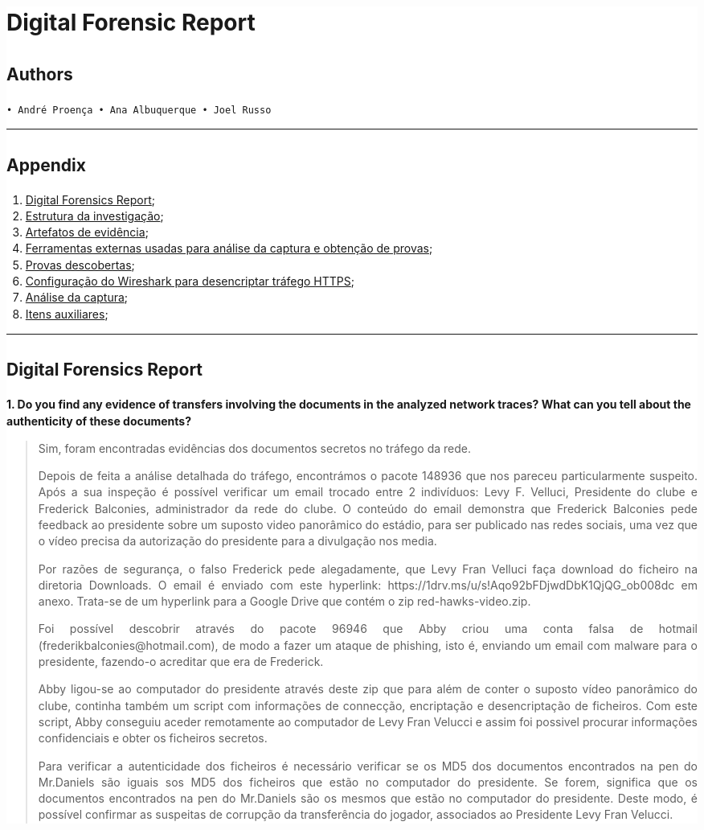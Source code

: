 # Digital Forensic Report

## Authors 
 
<p align="justify"> 
	
	• André Proença • Ana Albuquerque • Joel Russo
</p>

---

## Appendix

1. [Digital Forensics Report](#digital-forensics-report);
2. [Estrutura da investigação](#estrutura-da-investigação);
3. [Artefatos de evidência](#artefatos-de-evidência);
4. [Ferramentas externas usadas para análise da captura e obtenção de provas](#ferramentas-externas-usadas-para-análise-da-captura-e-obtenção-de-provas);
5. [Provas descobertas](#provas-descobertas);
6. [Configuração do Wireshark para desencriptar tráfego HTTPS](#configuração-do-wireshark-para-desencriptar-tráfego-https);
7. [Análise da captura](#análise-da-captura);
8. [Itens auxiliares](#itens-auxiliares);

---

## Digital Forensics Report
 

**1. Do you find any evidence of transfers involving the documents in the analyzed network traces?
What can you tell about the authenticity of these documents?**

> <p align="justify"> 
> Sim, foram encontradas evidências dos documentos secretos no tráfego da rede.
> <p align="justify"> 
> Depois de feita a análise detalhada do tráfego, encontrámos o pacote 148936 que nos pareceu particularmente suspeito. Após a sua inspeção é possível verificar um email trocado entre 2 indivíduos: Levy F. Velluci, Presidente do clube e Frederick Balconies, administrador da rede do clube. 
> O conteúdo do email demonstra que Frederick Balconies pede feedback ao presidente sobre um suposto video panorâmico do estádio, para ser publicado nas redes sociais, uma vez que o vídeo precisa da autorização do presidente para a divulgação nos media.
> <p align="justify"> 
> Por razões de segurança, o falso Frederick pede alegadamente, que Levy Fran Velluci faça download do ficheiro na diretoria Downloads.
> O email é enviado com este hyperlink: https://1drv.ms/u/s!Aqo92bFDjwdDbK1QjQG_ob008dc em anexo. Trata-se de um hyperlink para a Google Drive que contém o zip red-hawks-video.zip.
> <p align="justify"> 
> Foi possível descobrir através do pacote 96946 que Abby criou uma conta falsa de hotmail (frederikbalconies@hotmail.com), de modo a fazer um ataque de phishing, isto é, enviando um email com malware para o presidente, fazendo-o acreditar que era de Frederick.
> <p align="justify"> 
> Abby ligou-se ao computador do presidente através deste zip que para além de conter o suposto vídeo panorâmico do clube, continha também um script com informações de connecção, encriptação e desencriptação de ficheiros. Com este script, Abby conseguiu aceder remotamente ao computador de Levy Fran Velucci e assim foi possivel procurar informações confidenciais e obter os ficheiros secretos. 
> <p align="justify"> 
> Para verificar a autenticidade dos ficheiros é necessário verificar se os MD5 dos documentos encontrados na pen do Mr.Daniels são iguais sos MD5 dos ficheiros que estão no computador do presidente. Se forem, significa que os documentos encontrados na pen do Mr.Daniels são os mesmos que estão no computador do presidente.
> Deste modo, é possível confirmar as suspeitas de corrupção da transferência do jogador, associados ao Presidente Levy Fran Velucci.
> <p align="justify"> 